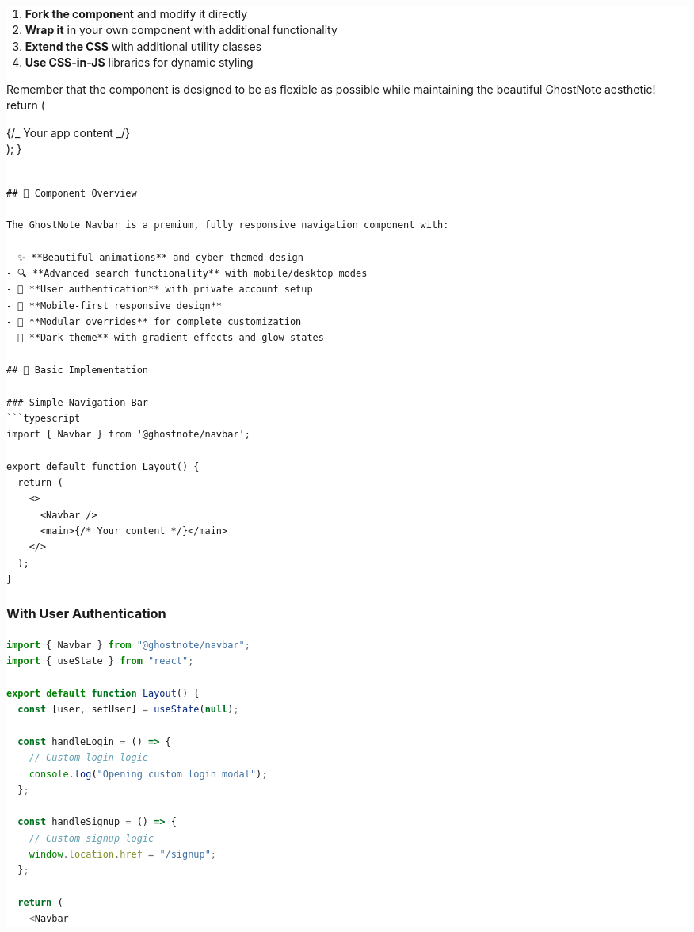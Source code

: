 1. **Fork the component** and modify it directly
2. **Wrap it** in your own component with additional functionality
3. **Extend the CSS** with additional utility classes
4. **Use CSS-in-JS** libraries for dynamic styling

Remember that the component is designed to be as flexible as possible while maintaining the beautiful GhostNote aesthetic!
return (

<div>
<Navbar />
{/_ Your app content _/}
</div>
);
}

````

## 🧩 Component Overview

The GhostNote Navbar is a premium, fully responsive navigation component with:

- ✨ **Beautiful animations** and cyber-themed design
- 🔍 **Advanced search functionality** with mobile/desktop modes
- 👤 **User authentication** with private account setup
- 📱 **Mobile-first responsive design**
- 🎨 **Modular overrides** for complete customization
- 🌙 **Dark theme** with gradient effects and glow states

## 🎯 Basic Implementation

### Simple Navigation Bar
```typescript
import { Navbar } from '@ghostnote/navbar';

export default function Layout() {
  return (
    <>
      <Navbar />
      <main>{/* Your content */}</main>
    </>
  );
}
````

### With User Authentication

```typescript
import { Navbar } from "@ghostnote/navbar";
import { useState } from "react";

export default function Layout() {
  const [user, setUser] = useState(null);

  const handleLogin = () => {
    // Custom login logic
    console.log("Opening custom login modal");
  };

  const handleSignup = () => {
    // Custom signup logic
    window.location.href = "/signup";
  };

  return (
    <Navbar
```